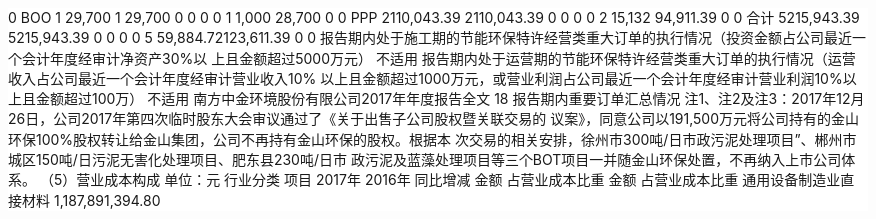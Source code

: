 0
BOO
1
29,700
1
29,700
0
0
0
0
1
1,000
28,700
0
0
PPP
2110,043.39
2110,043.39
0
0
0
0
2
15,132
94,911.39
0
0
合计
5215,943.39
5215,943.39
0
0
0
0
5
59,884.72123,611.39
0
0
报告期内处于施工期的节能环保特许经营类重大订单的执行情况（投资金额占公司最近一个会计年度经审计净资产30%以
上且金额超过5000万元）
不适用
报告期内处于运营期的节能环保特许经营类重大订单的执行情况（运营收入占公司最近一个会计年度经审计营业收入10%
以上且金额超过1000万元，或营业利润占公司最近一个会计年度经审计营业利润10%以上且金额超过100万）
不适用
南方中金环境股份有限公司2017年年度报告全文
18
报告期内重要订单汇总情况
注1、注2及注3：2017年12月26日，公司2017年第四次临时股东大会审议通过了《关于出售子公司股权暨关联交易的
议案》，同意公司以191,500万元将公司持有的金山环保100%股权转让给金山集团，公司不再持有金山环保的股权。根据本
次交易的相关安排，徐州市300吨/日市政污泥处理项目”、郴州市城区150吨/日污泥无害化处理项目、肥东县230吨/日市
政污泥及蓝藻处理项目等三个BOT项目一并随金山环保处置，不再纳入上市公司体系。
（5）营业成本构成
单位：元
行业分类
项目
2017年
2016年
同比增减
金额
占营业成本比重
金额
占营业成本比重
通用设备制造业直接材料
1,187,891,394.80